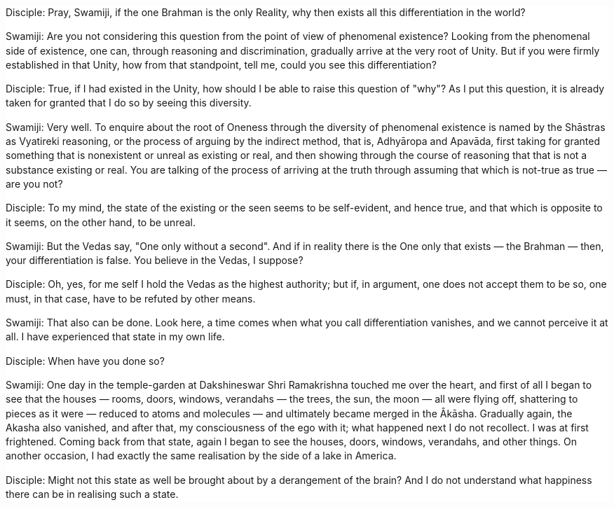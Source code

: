 Disciple: Pray, Swamiji, if the one Brahman is the only Reality, why
then exists all this differentiation in the world?

Swamiji: Are you not considering this question from the point of view of
phenomenal existence? Looking from the phenomenal side of existence, one
can, through reasoning and discrimination, gradually arrive at the very
root of Unity. But if you were firmly established in that Unity, how
from that standpoint, tell me, could you see this differentiation?

Disciple: True, if I had existed in the Unity, how should I be able to
raise this question of "why"? As I put this question, it is already
taken for granted that I do so by seeing this diversity.

Swamiji: Very well. To enquire about the root of Oneness through the
diversity of phenomenal existence is named by the Shāstras as Vyatireki
reasoning, or the process of arguing by the indirect method, that is,
Adhyāropa and Apavāda, first taking for granted something that is
nonexistent or unreal as existing or real, and then showing through the
course of reasoning that that is not a substance existing or real. You
are talking of the process of arriving at the truth through assuming
that which is not-true as true — are you not?

Disciple: To my mind, the state of the existing or the seen seems to be
self-evident, and hence true, and that which is opposite to it seems, on
the other hand, to be unreal.

Swamiji: But the Vedas say, "One only without a second". And if in
reality there is the One only that exists — the Brahman — then, your
differentiation is false. You believe in the Vedas, I suppose?

Disciple: Oh, yes, for me self I hold the Vedas as the highest
authority; but if, in argument, one does not accept them to be so, one
must, in that case, have to be refuted by other means.

Swamiji: That also can be done. Look here, a time comes when what you
call differentiation vanishes, and we cannot perceive it at all. I have
experienced that state in my own life.

Disciple: When have you done so?

Swamiji: One day in the temple-garden at Dakshineswar Shri Ramakrishna
touched me over the heart, and first of all I began to see that the
houses — rooms, doors, windows, verandahs — the trees, the sun, the moon
— all were flying off, shattering to pieces as it were — reduced to
atoms and molecules — and ultimately became merged in the Âkāsha.
Gradually again, the Akasha also vanished, and after that, my
consciousness of the ego with it; what happened next I do not recollect.
I was at first frightened. Coming back from that state, again I began to
see the houses, doors, windows, verandahs, and other things. On another
occasion, I had exactly the same realisation by the side of a lake in
America.

Disciple: Might not this state as well be brought about by a derangement
of the brain? And I do not understand what happiness there can be in
realising such a state.
